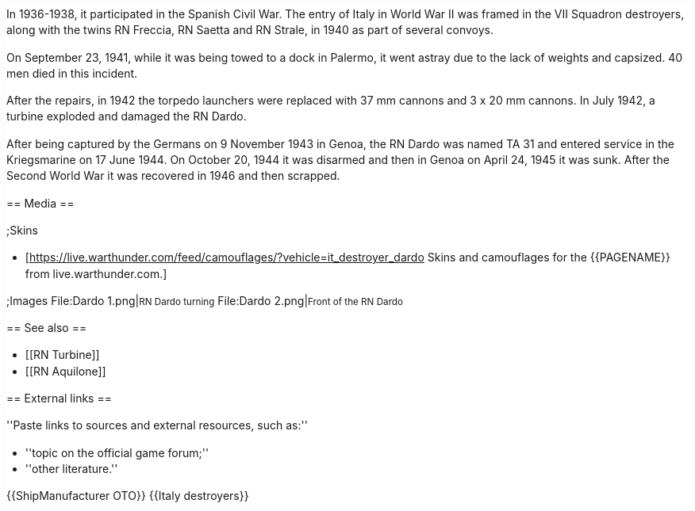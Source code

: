 In 1936-1938, it participated in the Spanish Civil War. The entry of Italy in World War II was framed in the VII Squadron destroyers, along with the twins RN Freccia, RN Saetta and RN Strale, in 1940 as part of several convoys.

On September 23, 1941, while it was being towed to a dock in Palermo, it went astray due to the lack of weights and capsized. 40 men died in this incident.

After the repairs, in 1942 the torpedo launchers were replaced with 37 mm cannons and 3 x 20 mm cannons. In July 1942, a turbine exploded and damaged the RN Dardo.

After being captured by the Germans on 9 November 1943 in Genoa, the RN Dardo was named TA 31 and entered service in the Kriegsmarine on 17 June 1944. On October 20, 1944 it was disarmed and then in Genoa on April 24, 1945 it was sunk. After the Second World War it was recovered in 1946 and then scrapped.

== Media ==


;Skins

* [https://live.warthunder.com/feed/camouflages/?vehicle=it_destroyer_dardo Skins and camouflages for the {{PAGENAME}} from live.warthunder.com.]

;Images
<gallery mode="packed-hover" heights="200">
File:Dardo 1.png|<small>RN Dardo turning</small>
File:Dardo 2.png|<small>Front of the RN Dardo</small>
</gallery>

== See also ==


* [[RN Turbine]]
* [[RN Aquilone]]

== External links ==

''Paste links to sources and external resources, such as:''

* ''topic on the official game forum;''
* ''other literature.''

{{ShipManufacturer OTO}}
{{Italy destroyers}}